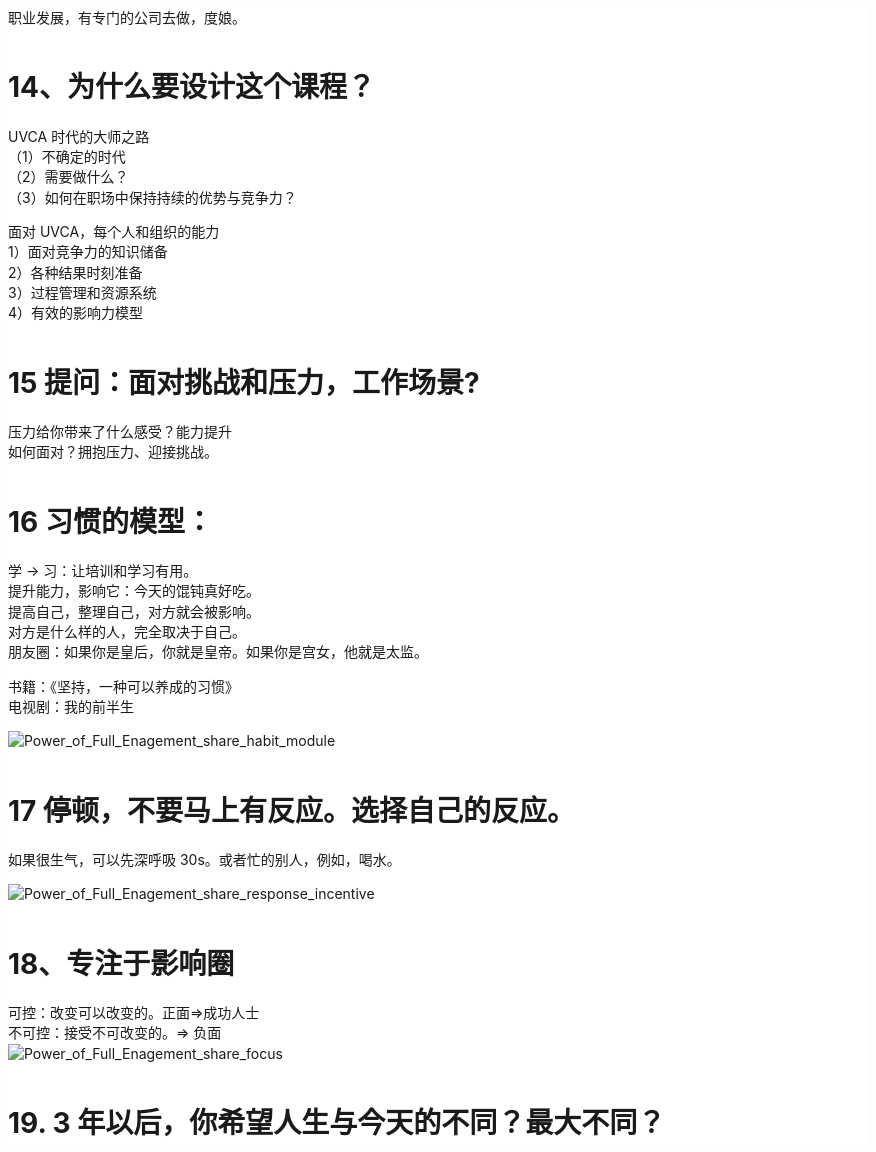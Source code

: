 职业发展，有专门的公司去做，度娘。

# 14、为什么要设计这个课程？

UVCA 时代的大师之路  
（1）不确定的时代  
（2）需要做什么？  
（3）如何在职场中保持持续的优势与竞争力？

面对 UVCA，每个人和组织的能力  
1）面对竞争力的知识储备  
2）各种结果时刻准备  
3）过程管理和资源系统  
4）有效的影响力模型

# 15 提问：面对挑战和压力，工作场景?

压力给你带来了什么感受？能力提升  
如何面对？拥抱压力、迎接挑战。

# 16 习惯的模型：

学 -> 习：让培训和学习有用。  
提升能力，影响它：今天的馄钝真好吃。  
提高自己，整理自己，对方就会被影响。  
对方是什么样的人，完全取决于自己。  
朋友圈：如果你是皇后，你就是皇帝。如果你是宫女，他就是太监。

书籍：《坚持，一种可以养成的习惯》  
电视剧：我的前半生

![Power_of_Full_Enagement_share_habit_module](/img/Power_of_Full_Enagement_share_habit_module.png)

# 17 停顿，不要马上有反应。选择自己的反应。

如果很生气，可以先深呼吸 30s。或者忙的别人，例如，喝水。

![Power_of_Full_Enagement_share_response_incentive](/img/Power_of_Full_Enagement_share_response_incentive.png)

# 18、专注于影响圈

可控：改变可以改变的。正面=>成功人士  
不可控：接受不可改变的。=> 负面  
![Power_of_Full_Enagement_share_focus](/img/Power_of_Full_Enagement_share_focus.png)

# 19. 3 年以后，你希望人生与今天的不同？最大不同？
